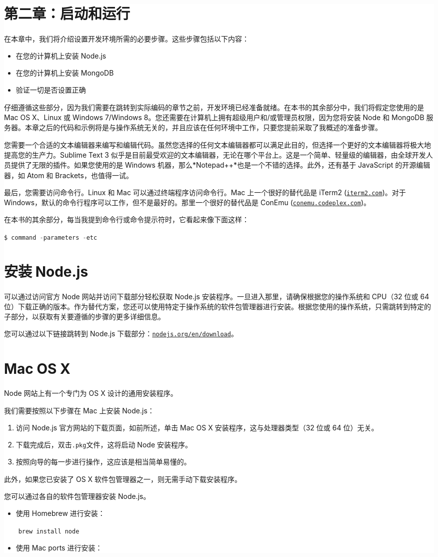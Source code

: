 # 第二章：启动和运行

在本章中，我们将介绍设置开发环境所需的必要步骤。这些步骤包括以下内容：

+   在您的计算机上安装 Node.js

+   在您的计算机上安装 MongoDB

+   验证一切是否设置正确

仔细遵循这些部分，因为我们需要在跳转到实际编码的章节之前，开发环境已经准备就绪。在本书的其余部分中，我们将假定您使用的是 Mac OS X、Linux 或 Windows 7/Windows 8。您还需要在计算机上拥有超级用户和/或管理员权限，因为您将安装 Node 和 MongoDB 服务器。本章之后的代码和示例将是与操作系统无关的，并且应该在任何环境中工作，只要您提前采取了我概述的准备步骤。

您需要一个合适的文本编辑器来编写和编辑代码。虽然您选择的任何文本编辑器都可以满足此目的，但选择一个更好的文本编辑器将极大地提高您的生产力。Sublime Text 3 似乎是目前最受欢迎的文本编辑器，无论在哪个平台上。这是一个简单、轻量级的编辑器，由全球开发人员提供了无限的插件。如果您使用的是 Windows 机器，那么*Notepad++*也是一个不错的选择。此外，还有基于 JavaScript 的开源编辑器，如 Atom 和 Brackets，也值得一试。

最后，您需要访问命令行。Linux 和 Mac 可以通过终端程序访问命令行。Mac 上一个很好的替代品是 iTerm2 ([`iterm2.com`](http://iterm2.com))。对于 Windows，默认的命令行程序可以工作，但不是最好的。那里一个很好的替代品是 ConEmu ([`conemu.codeplex.com`](http://conemu.codeplex.com))。

在本书的其余部分，每当我提到命令行或命令提示符时，它看起来像下面这样：

```js
$ command -parameters -etc
```

# 安装 Node.js

可以通过访问官方 Node 网站并访问下载部分轻松获取 Node.js 安装程序。一旦进入那里，请确保根据您的操作系统和 CPU（32 位或 64 位）下载正确的版本。作为替代方案，您还可以使用特定于操作系统的软件包管理器进行安装。根据您使用的操作系统，只需跳转到特定的子部分，以获取有关要遵循的步骤的更多详细信息。

您可以通过以下链接跳转到 Node.js 下载部分：[`nodejs.org/en/download`](https://nodejs.org/en/download)。

# Mac OS X

Node 网站上有一个专门为 OS X 设计的通用安装程序。

我们需要按照以下步骤在 Mac 上安装 Node.js：

1.  访问 Node.js 官方网站的下载页面，如前所述，单击 Mac OS X 安装程序，这与处理器类型（32 位或 64 位）无关。

1.  下载完成后，双击`.pkg`文件，这将启动 Node 安装程序。

1.  按照向导的每一步进行操作，这应该是相当简单易懂的。

此外，如果您已安装了 OS X 软件包管理器之一，则无需手动下载安装程序。

您可以通过各自的软件包管理器安装 Node.js。

+   使用 Homebrew 进行安装：

```js
    brew install node
```

+   使用 Mac ports 进行安装：
